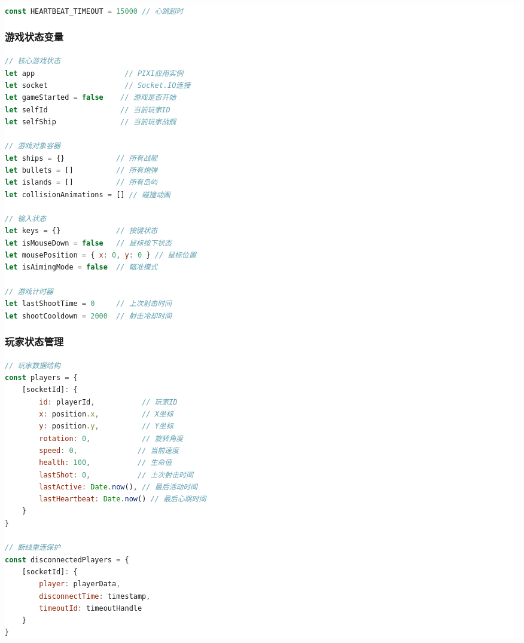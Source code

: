 ```javascript
const HEARTBEAT_TIMEOUT = 15000 // 心跳超时
```

### 游戏状态变量
```javascript
// 核心游戏状态
let app                     // PIXI应用实例
let socket                  // Socket.IO连接
let gameStarted = false    // 游戏是否开始
let selfId                 // 当前玩家ID
let selfShip               // 当前玩家战舰

// 游戏对象容器
let ships = {}            // 所有战舰
let bullets = []          // 所有炮弹
let islands = []          // 所有岛屿
let collisionAnimations = [] // 碰撞动画

// 输入状态
let keys = {}             // 按键状态
let isMouseDown = false   // 鼠标按下状态
let mousePosition = { x: 0, y: 0 } // 鼠标位置
let isAimingMode = false  // 瞄准模式

// 游戏计时器
let lastShootTime = 0     // 上次射击时间
let shootCooldown = 2000  // 射击冷却时间
```

### 玩家状态管理
```javascript
// 玩家数据结构
const players = {
    [socketId]: {
        id: playerId,           // 玩家ID
        x: position.x,          // X坐标
        y: position.y,          // Y坐标
        rotation: 0,            // 旋转角度
        speed: 0,              // 当前速度
        health: 100,           // 生命值
        lastShot: 0,           // 上次射击时间
        lastActive: Date.now(), // 最后活动时间
        lastHeartbeat: Date.now() // 最后心跳时间
    }
}

// 断线重连保护
const disconnectedPlayers = {
    [socketId]: {
        player: playerData,
        disconnectTime: timestamp,
        timeoutId: timeoutHandle
    }
}
```
